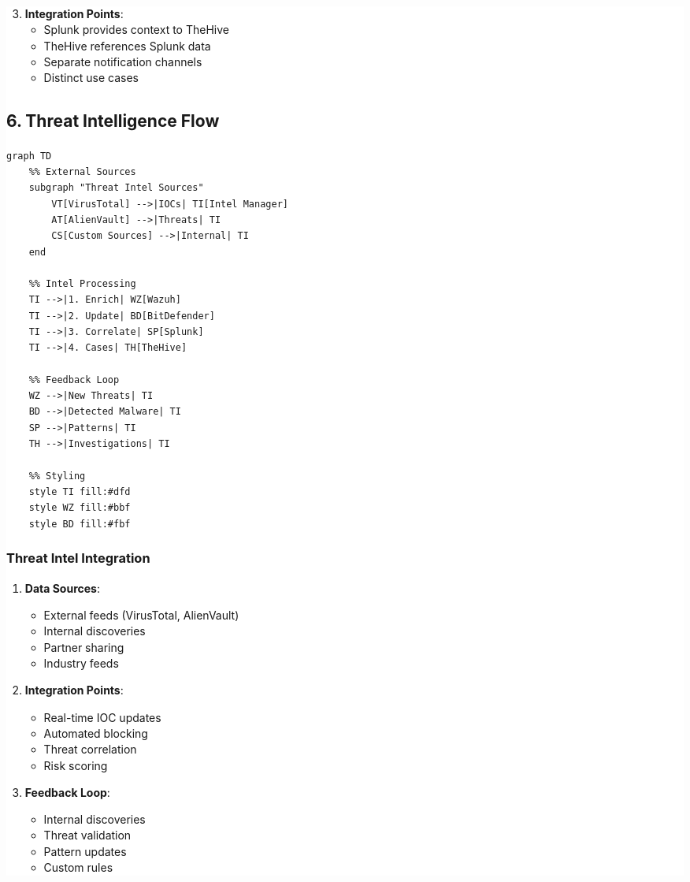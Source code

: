 3. **Integration Points**:
   - Splunk provides context to TheHive
   - TheHive references Splunk data
   - Separate notification channels
   - Distinct use cases

## 6. Threat Intelligence Flow

```mermaid
graph TD
    %% External Sources
    subgraph "Threat Intel Sources"
        VT[VirusTotal] -->|IOCs| TI[Intel Manager]
        AT[AlienVault] -->|Threats| TI
        CS[Custom Sources] -->|Internal| TI
    end
    
    %% Intel Processing
    TI -->|1. Enrich| WZ[Wazuh]
    TI -->|2. Update| BD[BitDefender]
    TI -->|3. Correlate| SP[Splunk]
    TI -->|4. Cases| TH[TheHive]
    
    %% Feedback Loop
    WZ -->|New Threats| TI
    BD -->|Detected Malware| TI
    SP -->|Patterns| TI
    TH -->|Investigations| TI
    
    %% Styling
    style TI fill:#dfd
    style WZ fill:#bbf
    style BD fill:#fbf
```

### Threat Intel Integration

1. **Data Sources**:
   - External feeds (VirusTotal, AlienVault)
   - Internal discoveries
   - Partner sharing
   - Industry feeds

2. **Integration Points**:
   - Real-time IOC updates
   - Automated blocking
   - Threat correlation
   - Risk scoring

3. **Feedback Loop**:
   - Internal discoveries
   - Threat validation
   - Pattern updates
   - Custom rules
